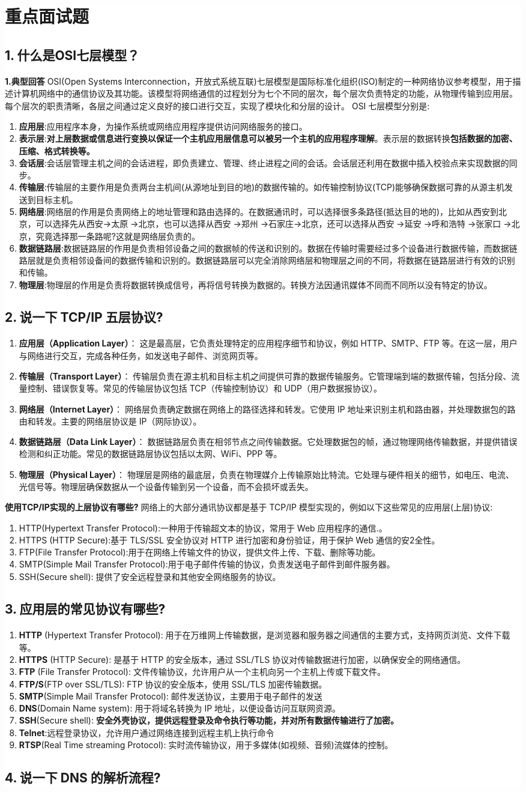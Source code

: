 # 重点面试题

## 1. 什么是OSI七层模型？

**1.典型回答**
OSI(Open Systems Interconnection，开放式系统互联)七层模型是国际标准化组织(ISO)制定的一种网络协议参考模型，用于描述计算机网络中的通信协议及其功能。该模型将网络通信的过程划分为七个不同的层次，每个层次负责特定的功能，从物理传输到应用层。每个层次的职责清晰，各层之间通过定义良好的接口进行交互，实现了模块化和分层的设计。
OSI 七层模型分别是:

1. **应用层**:应用程序本身，为操作系统或网络应用程序提供访问网络服务的接口。
2. **表示层**:**对上层数据或信息进行变换以保证一个主机应用层信息可以被另一个主机的应用程序理解**。表示层的数据转换**包括数据的加密、压缩、格式转换等。**
3. **会话层**:会话层管理主机之间的会话进程，即负责建立、管理、终止进程之间的会话。会话层还利用在数据中插入校验点来实现数据的同步。
4. **传输层**:传输层的主要作用是负责两台主机间(从源地址到目的地)的数据传输的。如传输控制协议(TCP)能够确保数据可靠的从源主机发送到目标主机。
5. **网络层**:网络层的作用是负责网络上的地址管理和路由选择的。在数据通讯时，可以选择很多条路径(抵达目的地的)，比如从西安到北京，可以选择先从西安->太原 ->北京，也可以选择从西安 ->郑州 ->石家庄->北京，还可以选择从西安 ->延安 ->呼和浩特 ->张家口 ->北京，究竟选择那一条路呢?这就是网络层负责的。
6. **数据链路层**:数据链路层的作用是负责相邻设备之间的数据帧的传送和识别的。数据在传输时需要经过多个设备进行数据传输，而数据链路层就是负责相邻设备间的数据传输和识别的。数据链路层可以完全消除网络层和物理层之间的不同，将数据在链路层进行有效的识别和传输。
7. **物理层**:物理层的作用是负责将数据转换成信号，再将信号转换为数据的。转换方法因通讯媒体不同而不同所以没有特定的协议。

## 2. 说一下 TCP/IP 五层协议?


1. **应用层（Application Layer）**：
   这是最高层，它负责处理特定的应用程序细节和协议，例如 HTTP、SMTP、FTP 等。在这一层，用户与网络进行交互，完成各种任务，如发送电子邮件、浏览网页等。

2. **传输层（Transport Layer）**：
   传输层负责在源主机和目标主机之间提供可靠的数据传输服务。它管理端到端的数据传输，包括分段、流量控制、错误恢复等。常见的传输层协议包括 TCP（传输控制协议）和 UDP（用户数据报协议）。

3. **网络层（Internet Layer）**：
   网络层负责确定数据在网络上的路径选择和转发。它使用 IP 地址来识别主机和路由器，并处理数据包的路由和转发。主要的网络层协议是 IP（网际协议）。

4. **数据链路层（Data Link Layer）**：
   数据链路层负责在相邻节点之间传输数据。它处理数据包的帧，通过物理网络传输数据，并提供错误检测和纠正功能。常见的数据链路层协议包括以太网、WiFi、PPP 等。

5. **物理层（Physical Layer）**：
   物理层是网络的最底层，负责在物理媒介上传输原始比特流。它处理与硬件相关的细节，如电压、电流、光信号等。物理层确保数据从一个设备传输到另一个设备，而不会损坏或丢失。

**使用TCP/IP实现的上层协议有哪些?**
网络上的大部分通讯协议都是基于 TCP/IP 模型实现的，例如以下这些常见的应用层(上层)协议:

1. HTTP(Hypertext Transfer Protocol):一种用于传输超文本的协议，常用于 Web 应用程序的通信.。
2. HTTPS (HTTP Secure):基于 TLS/SSL 安全协议对 HTTP 进行加密和身份验证，用于保护 Web 通信的安2全性。
3. FTP(File Transfer Protocol):用于在网络上传输文件的协议，提供文件上传、下载、删除等功能。
4. SMTP(Simple Mail Transfer Protocol):用于电子邮件传输的协议，负责发送电子邮件到邮件服务器。
5. SSH(Secure shell): 提供了安全远程登录和其他安全网络服务的协议。

## 3. 应用层的常见协议有哪些?
1. **HTTP** (Hypertext Transfer Protocol): 用于在万维网上传输数据，是浏览器和服务器之间通信的主要方式，支持网页浏览、文件下载等。
2. **HTTPS** (HTTP Secure): 是基于 HTTP 的安全版本，通过 SSL/TLS 协议对传输数据进行加密，以确保安全的网络通信。
3. **FTP** (File Transfer Protocol): 文件传输协议，允许用户从一个主机向另一个主机上传或下载文件。
4. **FTP/S**(FTP over SSL/TLS): FTP 协议的安全版本，使用 SSL/TLS 加密传输数据。
5. **SMTP**(Simple Mail Transfer Protocol): 邮件发送协议，主要用于电子邮件的发送
6. **DNS**(Domain Name system): 用于将域名转换为 IP 地址，以便设备访问互联网资源。
7. **SSH**(Secure shell): **安全外壳协议，提供远程登录及命令执行等功能，并对所有数据传输进行了加密。**
8. **Telnet**:远程登录协议，允许用户通过网络连接到远程主机上执行命令
9. **RTSP**(Real Time streaming Protocol): 实时流传输协议，用于多媒体(如视频、音频)流媒体的控制。
## 4. 说一下 DNS 的解析流程?
